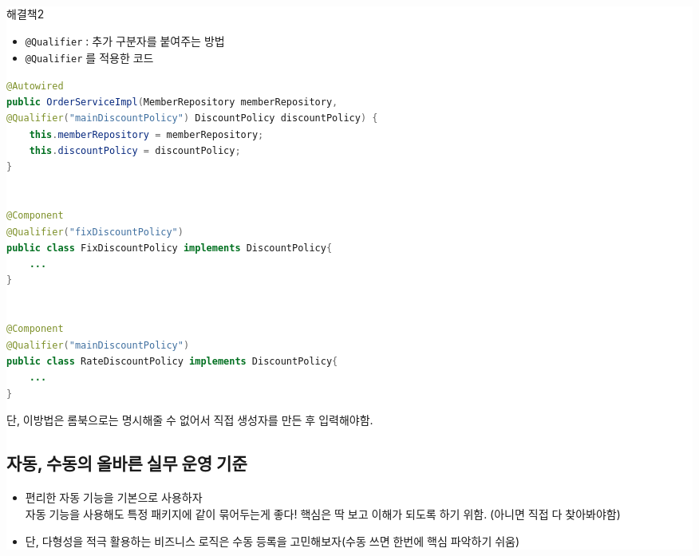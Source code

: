 
해결책2
- `@Qualifier` : 추가 구분자를 붙여주는 방법
- `@Qualifier` 를 적용한 코드
```java
@Autowired  
public OrderServiceImpl(MemberRepository memberRepository,  
@Qualifier("mainDiscountPolicy") DiscountPolicy discountPolicy) {  
    this.memberRepository = memberRepository;  
    this.discountPolicy = discountPolicy;  
}


@Component
@Qualifier("fixDiscountPolicy")
public class FixDiscountPolicy implements DiscountPolicy{  
	...
}


@Component
@Qualifier("mainDiscountPolicy")
public class RateDiscountPolicy implements DiscountPolicy{  
	...
}
```
 단, 이방법은 롬북으로는 명시해줄 수 없어서 직접 생성자를 만든 후 입력해야함.


## 자동, 수동의 올바른 실무 운영 기준
- 편리한 자동 기능을 기본으로 사용하자  
    자동 기능을 사용해도 특정 패키지에 같이 묶어두는게 좋다! 핵심은 딱 보고 이해가 되도록 하기 위함. (아니면 직접 다 찾아봐야함)  

- 단, 다형성을 적극 활용하는 비즈니스 로직은 수동 등록을 고민해보자(수동 쓰면 한번에 핵심 파악하기 쉬움)


